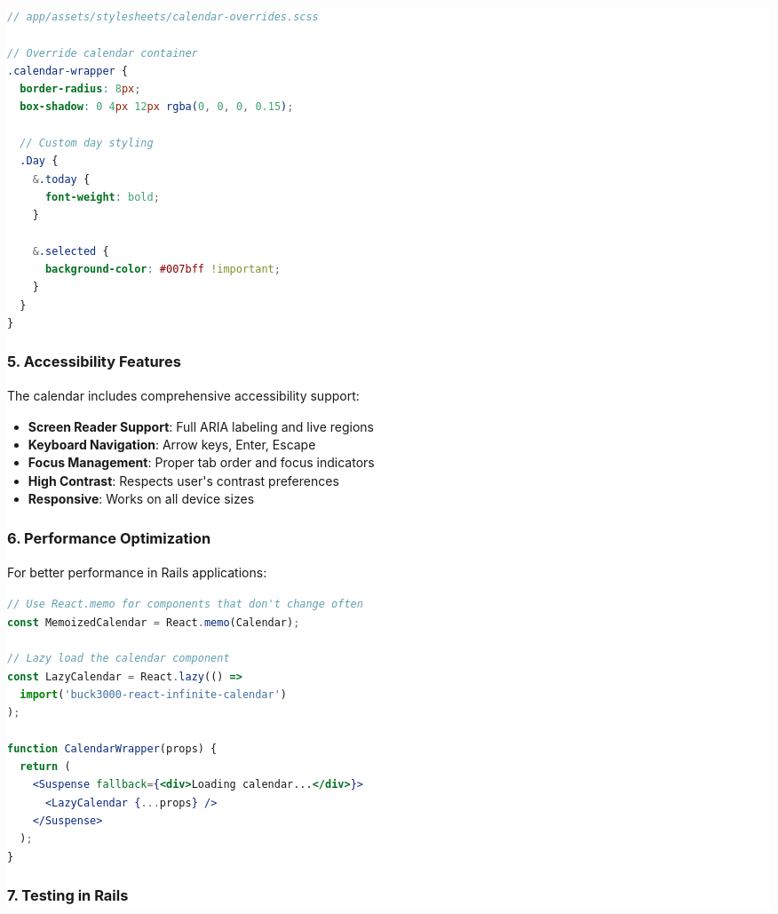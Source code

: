 ```scss
// app/assets/stylesheets/calendar-overrides.scss

// Override calendar container
.calendar-wrapper {
  border-radius: 8px;
  box-shadow: 0 4px 12px rgba(0, 0, 0, 0.15);
  
  // Custom day styling
  .Day {
    &.today {
      font-weight: bold;
    }
    
    &.selected {
      background-color: #007bff !important;
    }
  }
}
```

### 5. Accessibility Features

The calendar includes comprehensive accessibility support:

- **Screen Reader Support**: Full ARIA labeling and live regions
- **Keyboard Navigation**: Arrow keys, Enter, Escape
- **Focus Management**: Proper tab order and focus indicators
- **High Contrast**: Respects user's contrast preferences
- **Responsive**: Works on all device sizes

### 6. Performance Optimization

For better performance in Rails applications:

```jsx
// Use React.memo for components that don't change often
const MemoizedCalendar = React.memo(Calendar);

// Lazy load the calendar component
const LazyCalendar = React.lazy(() => 
  import('buck3000-react-infinite-calendar')
);

function CalendarWrapper(props) {
  return (
    <Suspense fallback={<div>Loading calendar...</div>}>
      <LazyCalendar {...props} />
    </Suspense>
  );
}
```

### 7. Testing in Rails
